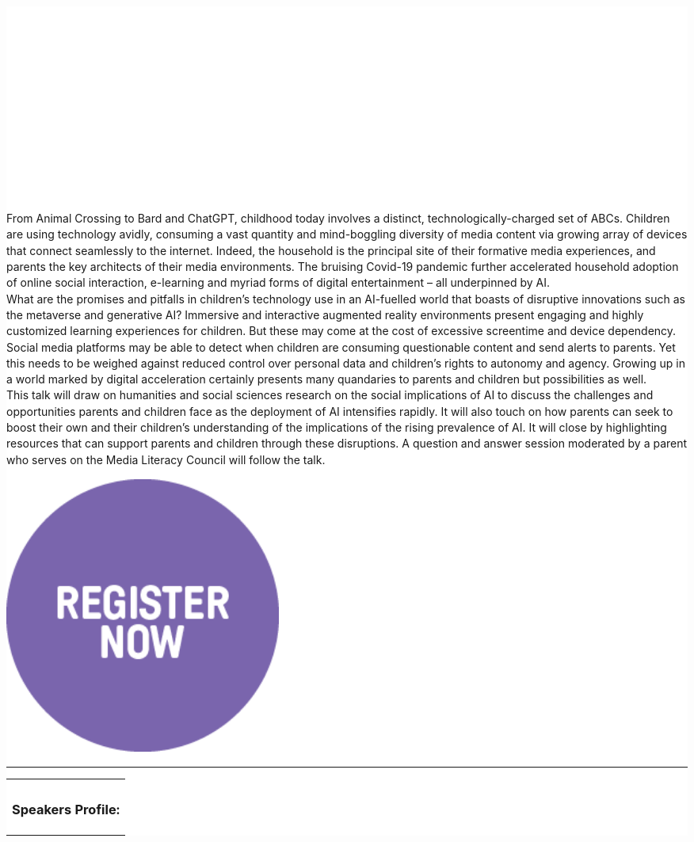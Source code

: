 <img style="width: 100%" height="auto" width="100%" alt="" src="/images/white_background_long.png">
</div>
</th>
</tr>
</tbody>
</table>
<p>From Animal Crossing to Bard and ChatGPT, childhood today involves a distinct,
technologically-charged set of ABCs. Children are using technology avidly,
consuming a vast quantity and mind-boggling diversity of media content
via growing array of devices that connect seamlessly to the internet. Indeed,
the household is the principal site of their formative media experiences,
and parents the key architects of their media environments. The bruising
Covid-19 pandemic further accelerated household adoption of online social
interaction, e-learning and myriad forms of digital entertainment – all
underpinned by AI.
<br>What are the promises and pitfalls in children’s technology use in an
AI-fuelled world that boasts of disruptive innovations such as the metaverse
and generative AI? Immersive and interactive augmented reality environments
present engaging and highly customized learning experiences for children.
But these may come at the cost of excessive screentime and device dependency.
Social media platforms may be able to detect when children are consuming
questionable content and send alerts to parents. Yet this needs to be weighed
against reduced control over personal data and children’s rights to autonomy
and agency. Growing up in a world marked by digital acceleration certainly
presents many quandaries to parents and children but possibilities as well.
<br>This talk will draw on humanities and social sciences research on the
social implications of AI to discuss the challenges and opportunities parents
and children face as the deployment of AI intensifies rapidly. It will
also touch on how parents can seek to boost their own and their children’s
understanding of the implications of the rising prevalence of AI. It will
close by highlighting resources that can support parents and children through
these disruptions. A question and answer session moderated by a parent
who serves on the Media Literacy Council will follow the talk.</p>
<p></p>
<div class="isomer-image-wrapper">
<img style="width: 40%;" height="auto" width="100%" alt="" src="/images/Website_assets_Register_button_250x250.png">
</div>
<p></p>
<hr>
<p></p>
<table>
<tbody>
<tr>
<th rowspan="1" colspan="2">
<h3>Speakers Profile:</h3>